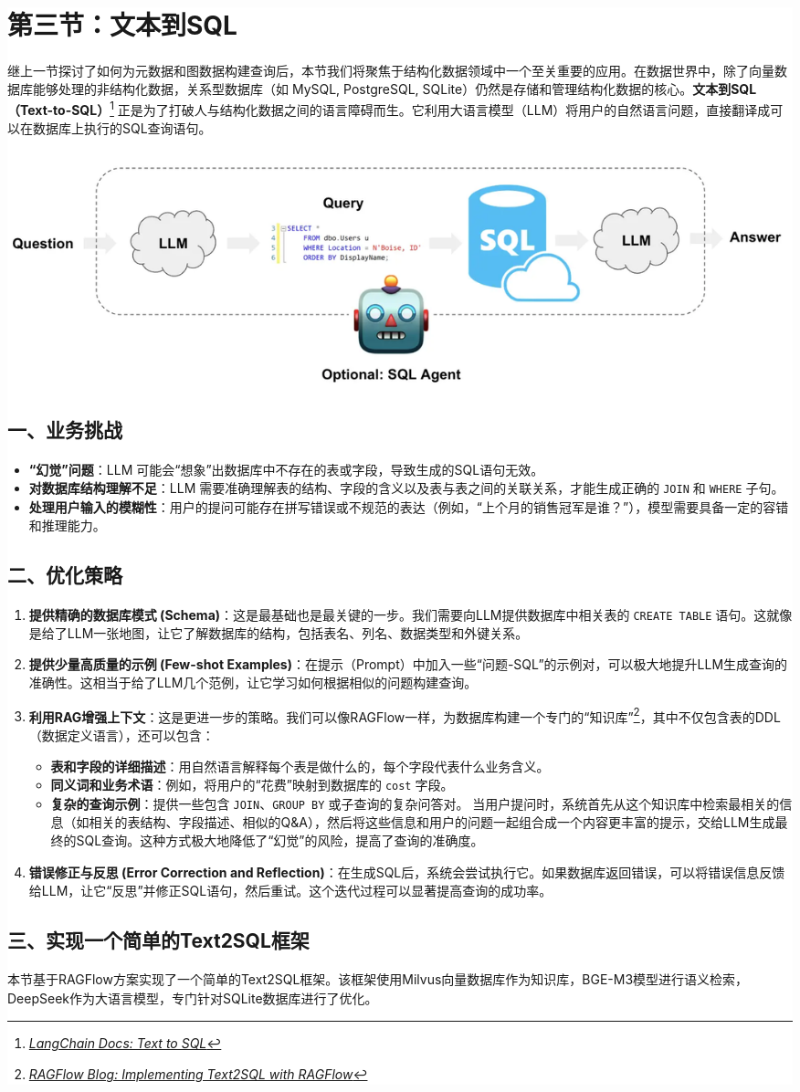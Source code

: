 # 第三节：文本到SQL

继上一节探讨了如何为元数据和图数据构建查询后，本节我们将聚焦于结构化数据领域中一个至关重要的应用。在数据世界中，除了向量数据库能够处理的非结构化数据，关系型数据库（如 MySQL, PostgreSQL, SQLite）仍然是存储和管理结构化数据的核心。**文本到SQL（Text-to-SQL）**[^1] 正是为了打破人与结构化数据之间的语言障碍而生。它利用大语言模型（LLM）将用户的自然语言问题，直接翻译成可以在数据库上执行的SQL查询语句。

![](./images/4_3_1.webp)

## 一、业务挑战

- **“幻觉”问题**：LLM 可能会“想象”出数据库中不存在的表或字段，导致生成的SQL语句无效。
- **对数据库结构理解不足**：LLM 需要准确理解表的结构、字段的含义以及表与表之间的关联关系，才能生成正确的 `JOIN` 和 `WHERE` 子句。
- **处理用户输入的模糊性**：用户的提问可能存在拼写错误或不规范的表达（例如，“上个月的销售冠军是谁？”），模型需要具备一定的容错和推理能力。

## 二、优化策略

1.  **提供精确的数据库模式 (Schema)**：这是最基础也是最关键的一步。我们需要向LLM提供数据库中相关表的 `CREATE TABLE` 语句。这就像是给了LLM一张地图，让它了解数据库的结构，包括表名、列名、数据类型和外键关系。

2.  **提供少量高质量的示例 (Few-shot Examples)**：在提示（Prompt）中加入一些“问题-SQL”的示例对，可以极大地提升LLM生成查询的准确性。这相当于给了LLM几个范例，让它学习如何根据相似的问题构建查询。

3.  **利用RAG增强上下文**：这是更进一步的策略。我们可以像RAGFlow一样，为数据库构建一个专门的“知识库”[^2]，其中不仅包含表的DDL（数据定义语言），还可以包含：
    *   **表和字段的详细描述**：用自然语言解释每个表是做什么的，每个字段代表什么业务含义。
    *   **同义词和业务术语**：例如，将用户的“花费”映射到数据库的 `cost` 字段。
    *   **复杂的查询示例**：提供一些包含 `JOIN`、`GROUP BY` 或子查询的复杂问答对。
    当用户提问时，系统首先从这个知识库中检索最相关的信息（如相关的表结构、字段描述、相似的Q&A），然后将这些信息和用户的问题一起组合成一个内容更丰富的提示，交给LLM生成最终的SQL查询。这种方式极大地降低了“幻觉”的风险，提高了查询的准确度。

4.  **错误修正与反思 (Error Correction and Reflection)**：在生成SQL后，系统会尝试执行它。如果数据库返回错误，可以将错误信息反馈给LLM，让它“反思”并修正SQL语句，然后重试。这个迭代过程可以显著提高查询的成功率。

## 三、实现一个简单的Text2SQL框架

本节基于RAGFlow方案实现了一个简单的Text2SQL框架。该框架使用Milvus向量数据库作为知识库，BGE-M3模型进行语义检索，DeepSeek作为大语言模型，专门针对SQLite数据库进行了优化。


[^1]: [*LangChain Docs: Text to SQL*](https://python.langchain.com/docs/tutorials/sql_qa/)
[^2]: [*RAGFlow Blog: Implementing Text2SQL with RAGFlow*](https://ragflow.io/blog/implementing-text2sql-with-ragflow)
[^3]: DDL（Data Definition Language）是数据定义语言，用于定义数据库结构，如CREATE TABLE语句。
[^4]: Q-SQL示例是指"问题-SQL"对，即自然语言问题与对应SQL查询的配对示例，用于少样本学习。
[^5]: 表描述是对数据库表和字段的业务语义说明，帮助模型理解数据的实际含义和用途。